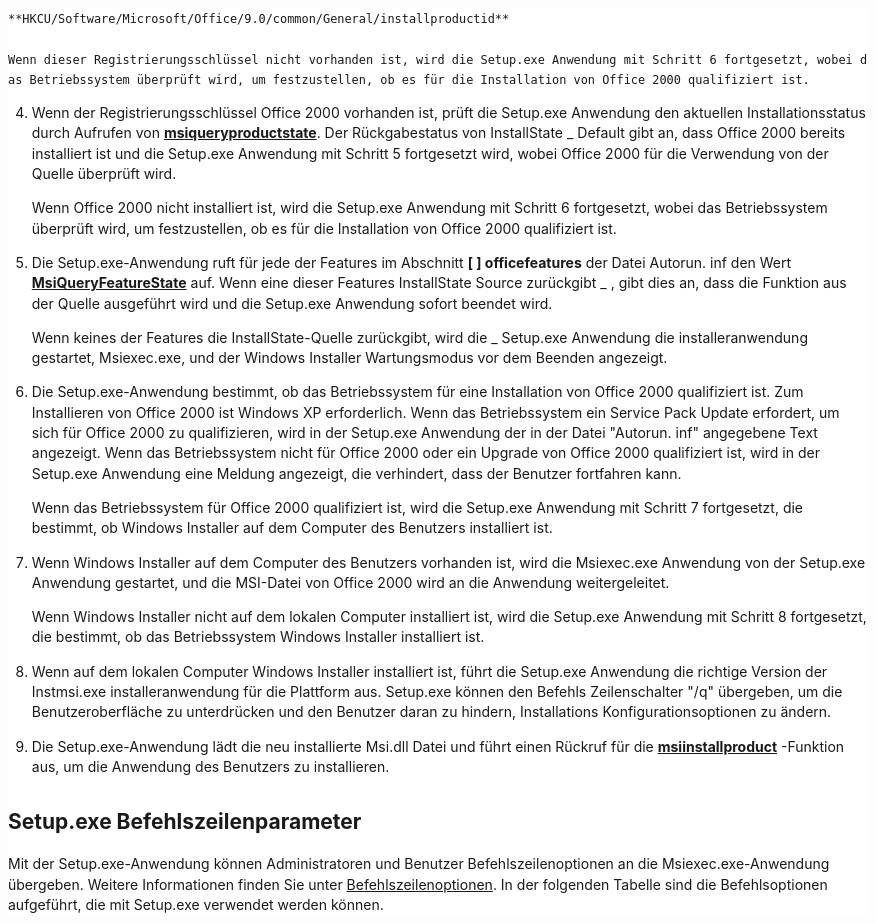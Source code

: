     **HKCU/Software/Microsoft/Office/9.0/common/General/installproductid**

    Wenn dieser Registrierungsschlüssel nicht vorhanden ist, wird die Setup.exe Anwendung mit Schritt 6 fortgesetzt, wobei das Betriebssystem überprüft wird, um festzustellen, ob es für die Installation von Office 2000 qualifiziert ist.

4.  Wenn der Registrierungsschlüssel Office 2000 vorhanden ist, prüft die Setup.exe Anwendung den aktuellen Installationsstatus durch Aufrufen von [**msiqueryproductstate**](/windows/desktop/api/Msi/nf-msi-msiqueryproductstatea). Der Rückgabestatus von InstallState \_ Default gibt an, dass Office 2000 bereits installiert ist und die Setup.exe Anwendung mit Schritt 5 fortgesetzt wird, wobei Office 2000 für die Verwendung von der Quelle überprüft wird.

    Wenn Office 2000 nicht installiert ist, wird die Setup.exe Anwendung mit Schritt 6 fortgesetzt, wobei das Betriebssystem überprüft wird, um festzustellen, ob es für die Installation von Office 2000 qualifiziert ist.

5.  Die Setup.exe-Anwendung ruft für jede der Features im Abschnitt **\[ \] officefeatures** der Datei Autorun. inf den Wert [**MsiQueryFeatureState**](/windows/desktop/api/Msi/nf-msi-msiqueryfeaturestatea) auf. Wenn eine dieser Features InstallState Source zurückgibt \_ , gibt dies an, dass die Funktion aus der Quelle ausgeführt wird und die Setup.exe Anwendung sofort beendet wird.

    Wenn keines der Features die InstallState-Quelle zurückgibt, wird die \_ Setup.exe Anwendung die installeranwendung gestartet, Msiexec.exe, und der Windows Installer Wartungsmodus vor dem Beenden angezeigt.

6.  Die Setup.exe-Anwendung bestimmt, ob das Betriebssystem für eine Installation von Office 2000 qualifiziert ist. Zum Installieren von Office 2000 ist Windows XP erforderlich. Wenn das Betriebssystem ein Service Pack Update erfordert, um sich für Office 2000 zu qualifizieren, wird in der Setup.exe Anwendung der in der Datei "Autorun. inf" angegebene Text angezeigt. Wenn das Betriebssystem nicht für Office 2000 oder ein Upgrade von Office 2000 qualifiziert ist, wird in der Setup.exe Anwendung eine Meldung angezeigt, die verhindert, dass der Benutzer fortfahren kann.

    Wenn das Betriebssystem für Office 2000 qualifiziert ist, wird die Setup.exe Anwendung mit Schritt 7 fortgesetzt, die bestimmt, ob Windows Installer auf dem Computer des Benutzers installiert ist.

7.  Wenn Windows Installer auf dem Computer des Benutzers vorhanden ist, wird die Msiexec.exe Anwendung von der Setup.exe Anwendung gestartet, und die MSI-Datei von Office 2000 wird an die Anwendung weitergeleitet.

    Wenn Windows Installer nicht auf dem lokalen Computer installiert ist, wird die Setup.exe Anwendung mit Schritt 8 fortgesetzt, die bestimmt, ob das Betriebssystem Windows Installer installiert ist.

8.  Wenn auf dem lokalen Computer Windows Installer installiert ist, führt die Setup.exe Anwendung die richtige Version der Instmsi.exe installeranwendung für die Plattform aus. Setup.exe können den Befehls Zeilenschalter "/q" übergeben, um die Benutzeroberfläche zu unterdrücken und den Benutzer daran zu hindern, Installations Konfigurationsoptionen zu ändern.
9.  Die Setup.exe-Anwendung lädt die neu installierte Msi.dll Datei und führt einen Rückruf für die [**msiinstallproduct**](/windows/desktop/api/Msi/nf-msi-msiinstallproducta) -Funktion aus, um die Anwendung des Benutzers zu installieren.

## <a name="setupexe-command-line-parameters"></a>Setup.exe Befehlszeilenparameter

Mit der Setup.exe-Anwendung können Administratoren und Benutzer Befehlszeilenoptionen an die Msiexec.exe-Anwendung übergeben. Weitere Informationen finden Sie unter [Befehlszeilenoptionen](command-line-options.md). In der folgenden Tabelle sind die Befehlsoptionen aufgeführt, die mit Setup.exe verwendet werden können.
